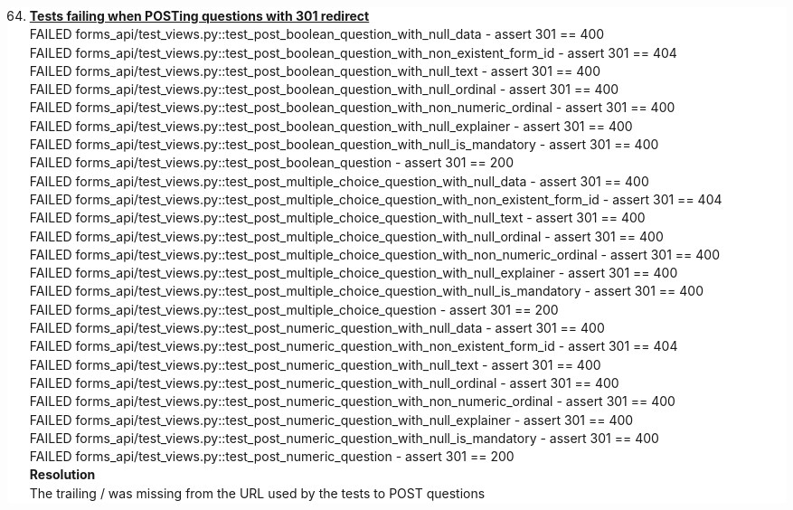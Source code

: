 64. **[Tests failing when POSTing questions with 301 redirect](https://github.com/Laura10101/contractor-tax-calculator/issues/64)**<br/>FAILED forms_api/test_views.py::test_post_boolean_question_with_null_data - assert 301 == 400<br/>FAILED forms_api/test_views.py::test_post_boolean_question_with_non_existent_form_id - assert 301 == 404<br/>FAILED forms_api/test_views.py::test_post_boolean_question_with_null_text - assert 301 == 400<br/>FAILED forms_api/test_views.py::test_post_boolean_question_with_null_ordinal - assert 301 == 400<br/>FAILED forms_api/test_views.py::test_post_boolean_question_with_non_numeric_ordinal - assert 301 == 400<br/>FAILED forms_api/test_views.py::test_post_boolean_question_with_null_explainer - assert 301 == 400<br/>FAILED forms_api/test_views.py::test_post_boolean_question_with_null_is_mandatory - assert 301 == 400<br/>FAILED forms_api/test_views.py::test_post_boolean_question - assert 301 == 200<br/>FAILED forms_api/test_views.py::test_post_multiple_choice_question_with_null_data - assert 301 == 400<br/>FAILED forms_api/test_views.py::test_post_multiple_choice_question_with_non_existent_form_id - assert 301 == 404<br/>FAILED forms_api/test_views.py::test_post_multiple_choice_question_with_null_text - assert 301 == 400<br/>FAILED forms_api/test_views.py::test_post_multiple_choice_question_with_null_ordinal - assert 301 == 400<br/>FAILED forms_api/test_views.py::test_post_multiple_choice_question_with_non_numeric_ordinal - assert 301 == 400<br/>FAILED forms_api/test_views.py::test_post_multiple_choice_question_with_null_explainer - assert 301 == 400<br/>FAILED forms_api/test_views.py::test_post_multiple_choice_question_with_null_is_mandatory - assert 301 == 400<br/>FAILED forms_api/test_views.py::test_post_multiple_choice_question - assert 301 == 200<br/>FAILED forms_api/test_views.py::test_post_numeric_question_with_null_data - assert 301 == 400<br/>FAILED forms_api/test_views.py::test_post_numeric_question_with_non_existent_form_id - assert 301 == 404<br/>FAILED forms_api/test_views.py::test_post_numeric_question_with_null_text - assert 301 == 400<br/>FAILED forms_api/test_views.py::test_post_numeric_question_with_null_ordinal - assert 301 == 400<br/>FAILED forms_api/test_views.py::test_post_numeric_question_with_non_numeric_ordinal - assert 301 == 400<br/>FAILED forms_api/test_views.py::test_post_numeric_question_with_null_explainer - assert 301 == 400<br/>FAILED forms_api/test_views.py::test_post_numeric_question_with_null_is_mandatory - assert 301 == 400<br/>FAILED forms_api/test_views.py::test_post_numeric_question - assert 301 == 200<br/>**Resolution**<br/>The trailing / was missing from the URL used by the tests to POST questions
